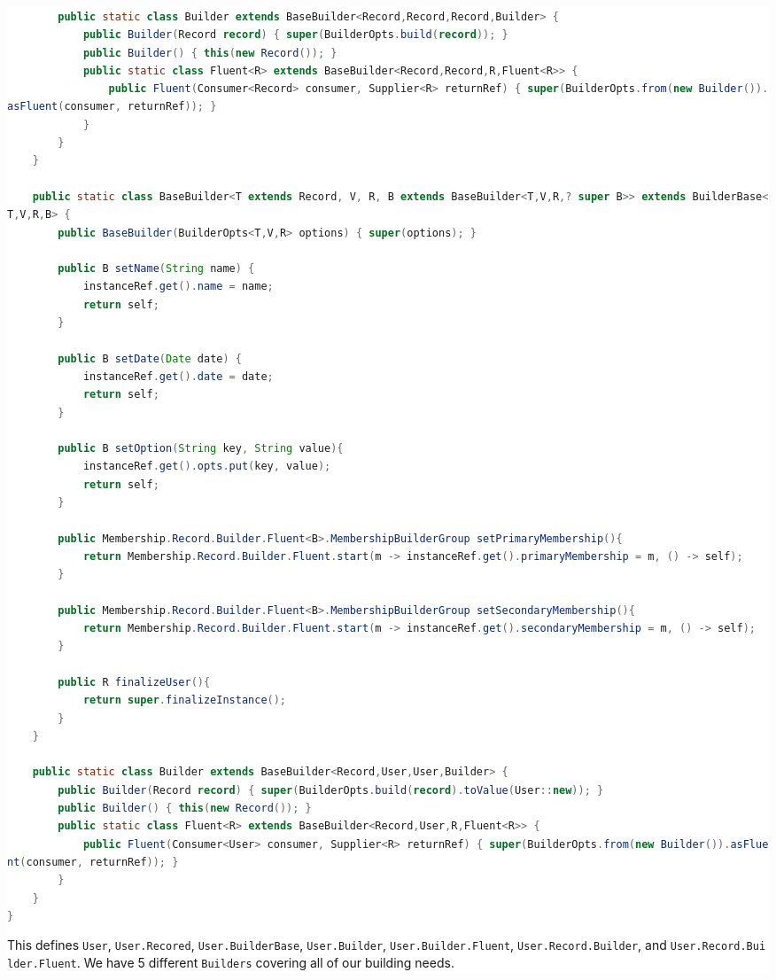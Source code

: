 ```java
		public static class Builder extends BaseBuilder<Record,Record,Record,Builder> {
			public Builder(Record record) { super(BuilderOpts.build(record)); }
			public Builder() { this(new Record()); }
			public static class Fluent<R> extends BaseBuilder<Record,Record,R,Fluent<R>> {
				public Fluent(Consumer<Record> consumer, Supplier<R> returnRef) { super(BuilderOpts.from(new Builder()).asFluent(consumer, returnRef)); }
			}
		}
	}

	public static class BaseBuilder<T extends Record, V, R, B extends BaseBuilder<T,V,R,? super B>> extends BuilderBase<T,V,R,B> {
		public BaseBuilder(BuilderOpts<T,V,R> options) { super(options); }

		public B setName(String name) {
			instanceRef.get().name = name;
			return self;
		}

		public B setDate(Date date) {
			instanceRef.get().date = date;
			return self;
		}

		public B setOption(String key, String value){
			instanceRef.get().opts.put(key, value);
			return self;
		}

		public Membership.Record.Builder.Fluent<B>.MembershipBuilderGroup setPrimaryMembership(){
			return Membership.Record.Builder.Fluent.start(m -> instanceRef.get().primaryMembership = m, () -> self);
		}

		public Membership.Record.Builder.Fluent<B>.MembershipBuilderGroup setSecondaryMembership(){
			return Membership.Record.Builder.Fluent.start(m -> instanceRef.get().secondaryMembership = m, () -> self);
		}

		public R finalizeUser(){
			return super.finalizeInstance();
		}
	}

	public static class Builder extends BaseBuilder<Record,User,User,Builder> {
		public Builder(Record record) { super(BuilderOpts.build(record).toValue(User::new)); }
		public Builder() { this(new Record()); }
		public static class Fluent<R> extends BaseBuilder<Record,User,R,Fluent<R>> {
			public Fluent(Consumer<User> consumer, Supplier<R> returnRef) { super(BuilderOpts.from(new Builder()).asFluent(consumer, returnRef)); }
		}
	}
}
```
This defines `User`, `User.Recored`, `User.BuilderBase`, `User.Builder`, `User.Builder.Fluent`, `User.Record.Builder`, and `User.Record.Builder.Fluent`.  We have 5 different `Builders` covering all of our building needs.
